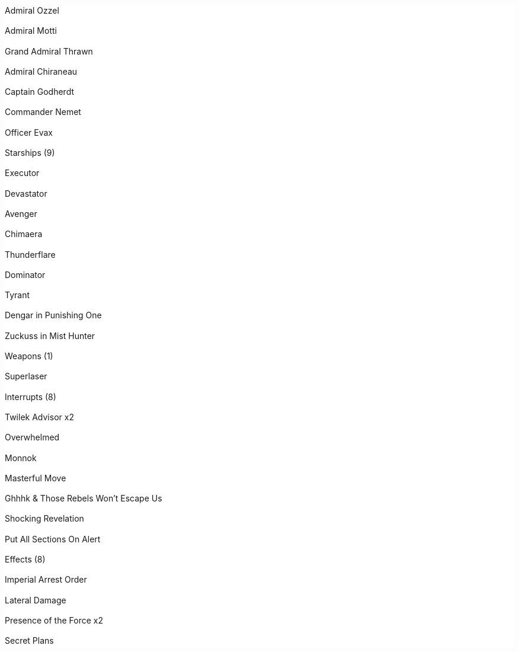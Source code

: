Admiral Ozzel

Admiral Motti

Grand Admiral Thrawn

Admiral Chiraneau

Captain Godherdt

Commander Nemet

Officer Evax


Starships (9)

Executor

Devastator

Avenger

Chimaera

Thunderflare

Dominator

Tyrant

Dengar in Punishing One

Zuckuss in Mist Hunter


Weapons (1)

Superlaser


Interrupts (8)

Twilek Advisor x2

Overwhelmed

Monnok

Masterful Move

Ghhhk & Those Rebels Won’t Escape Us

Shocking Revelation

Put All Sections On Alert


Effects (8)

Imperial Arrest Order

Lateral Damage

Presence of the Force x2

Secret Plans
